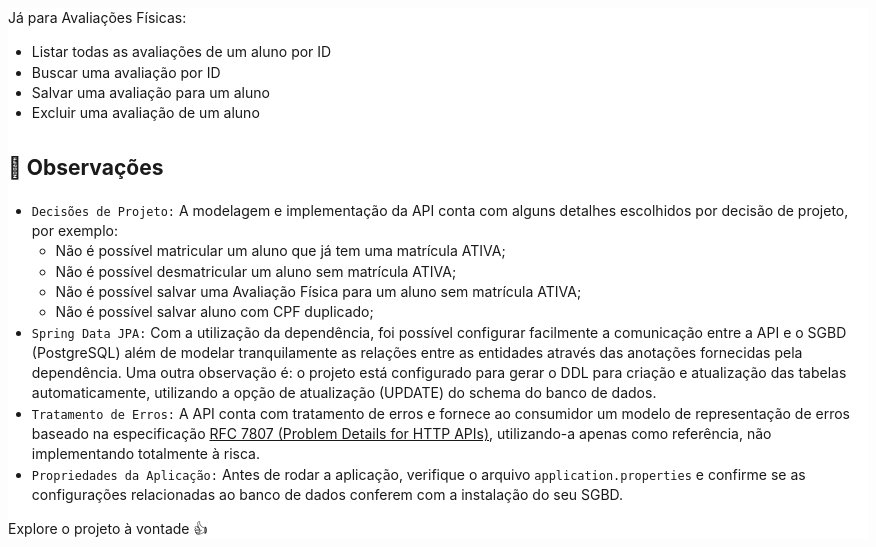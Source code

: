 Já para Avaliações Físicas:
- Listar todas as avaliações de um aluno por ID
- Buscar uma avaliação por ID
- Salvar uma avaliação para um aluno
- Excluir uma avaliação de um aluno

## :rotating_light: Observações

- ``Decisões de Projeto:`` A modelagem e implementação da API conta com alguns detalhes escolhidos por decisão de projeto, por exemplo:
  - Não é possível matricular um aluno que já tem uma matrícula ATIVA;
  - Não é possível desmatricular um aluno sem matrícula ATIVA;
  - Não é possível salvar uma Avaliação Física para um aluno sem matrícula ATIVA;
  - Não é possível salvar aluno com CPF duplicado;
- ``Spring Data JPA:`` Com a utilização da dependência, foi possível configurar facilmente a comunicação entre a API e o SGBD (PostgreSQL) além de modelar tranquilamente as relações entre as entidades através das anotações fornecidas pela dependência. Uma outra observação é: o projeto está configurado para gerar o DDL para criação e atualização das tabelas automaticamente, utilizando a opção de atualização (UPDATE) do schema do banco de dados.
- ``Tratamento de Erros:`` A API conta com tratamento de erros e fornece ao consumidor um modelo de representação de erros baseado na especificação <a href="https://www.rfc-editor.org/rfc/rfc7807">RFC 7807 (Problem Details for HTTP APIs)</a>, utilizando-a apenas como referência, não implementando totalmente à risca.
- ``Propriedades da Aplicação:`` Antes de rodar a aplicação, verifique o arquivo ``application.properties`` e confirme se as configurações relacionadas ao banco de dados conferem com a instalação do seu SGBD.

Explore o projeto à vontade :+1: